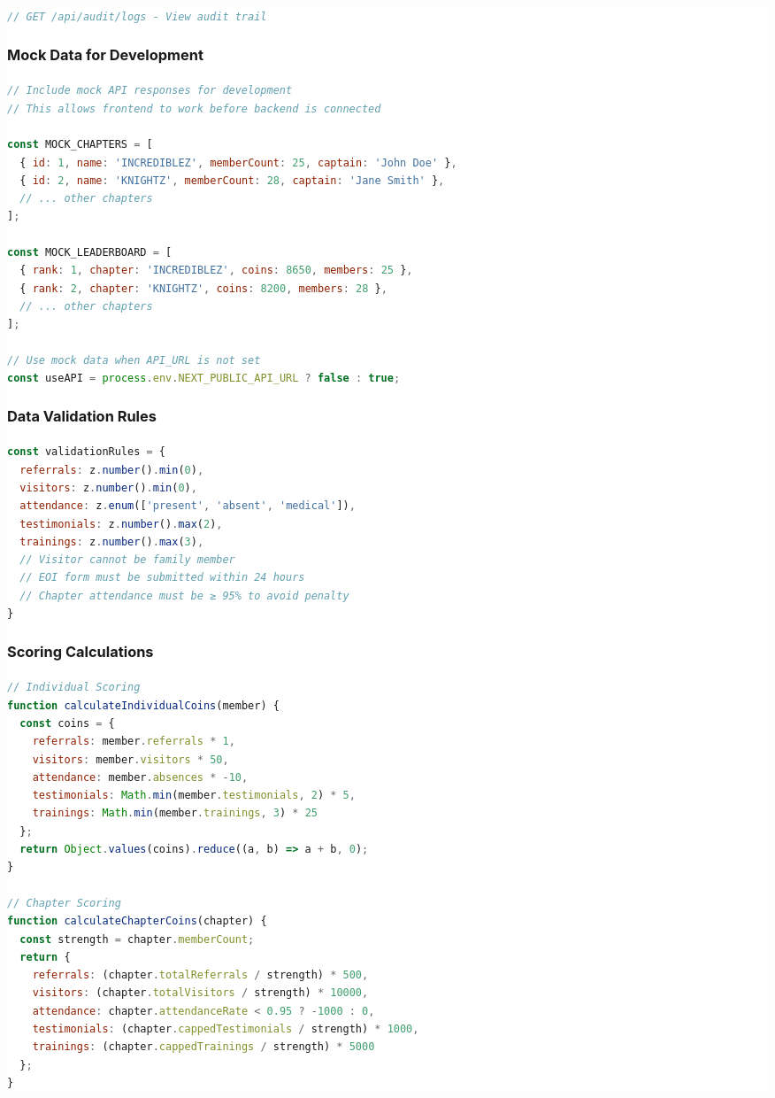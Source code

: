 ```javascript
// GET /api/audit/logs - View audit trail
```

### Mock Data for Development
```javascript
// Include mock API responses for development
// This allows frontend to work before backend is connected

const MOCK_CHAPTERS = [
  { id: 1, name: 'INCREDIBLEZ', memberCount: 25, captain: 'John Doe' },
  { id: 2, name: 'KNIGHTZ', memberCount: 28, captain: 'Jane Smith' },
  // ... other chapters
];

const MOCK_LEADERBOARD = [
  { rank: 1, chapter: 'INCREDIBLEZ', coins: 8650, members: 25 },
  { rank: 2, chapter: 'KNIGHTZ', coins: 8200, members: 28 },
  // ... other chapters
];

// Use mock data when API_URL is not set
const useAPI = process.env.NEXT_PUBLIC_API_URL ? false : true;
```

### Data Validation Rules
```javascript
const validationRules = {
  referrals: z.number().min(0),
  visitors: z.number().min(0),
  attendance: z.enum(['present', 'absent', 'medical']),
  testimonials: z.number().max(2),
  trainings: z.number().max(3),
  // Visitor cannot be family member
  // EOI form must be submitted within 24 hours
  // Chapter attendance must be ≥ 95% to avoid penalty
}
```

### Scoring Calculations
```javascript
// Individual Scoring
function calculateIndividualCoins(member) {
  const coins = {
    referrals: member.referrals * 1,
    visitors: member.visitors * 50,
    attendance: member.absences * -10,
    testimonials: Math.min(member.testimonials, 2) * 5,
    trainings: Math.min(member.trainings, 3) * 25
  };
  return Object.values(coins).reduce((a, b) => a + b, 0);
}

// Chapter Scoring
function calculateChapterCoins(chapter) {
  const strength = chapter.memberCount;
  return {
    referrals: (chapter.totalReferrals / strength) * 500,
    visitors: (chapter.totalVisitors / strength) * 10000,
    attendance: chapter.attendanceRate < 0.95 ? -1000 : 0,
    testimonials: (chapter.cappedTestimonials / strength) * 1000,
    trainings: (chapter.cappedTrainings / strength) * 5000
  };
}
```
